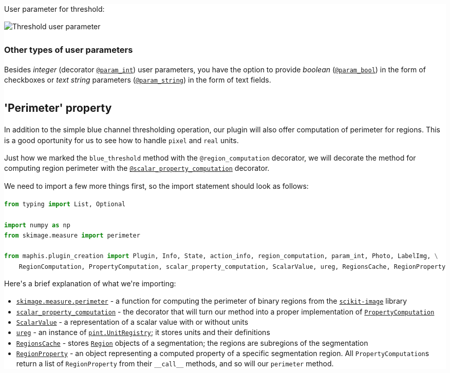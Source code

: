 ``` py linenums="14" hl_lines="5 6 7 8 17"
```

User parameter for threshold:

![Threshold user parameter](../images/blue_threshold_param.PNG)


### Other types of user parameters
Besides *integer* (decorator [`@param_int`](reference.md#maphis.common.action.param_int)) user parameters, you have the option to provide *boolean* ([`@param_bool`](reference.md#maphis.common.action.param_bool)) in the form of checkboxes or *text string* parameters ([`@param_string`](reference.md#maphis.common.action.param_string)) in the form of text fields.

## 'Perimeter' property

In addition to the simple blue channel thresholding operation, our plugin will also offer computation of perimeter for regions. This is a good oportunity for us to see how to handle `pixel` and `real` units.

Just how we marked the `blue_threshold` method with the `@region_computation` decorator, we will decorate the method for computing region perimeter with the [`@scalar_property_computation`](reference.md#maphis.common.action.scalar_property_computation) decorator.

We need to import a few more things first, so the import statement should look as follows:

```py linenums="1" hl_lines="4 5 6 7" title="maphis/plugins/tutorial_plugin/plugin.py"
from typing import List, Optional

import numpy as np
from skimage.measure import perimeter

from maphis.plugin_creation import Plugin, Info, State, action_info, region_computation, param_int, Photo, LabelImg, \
    RegionComputation, PropertyComputation, scalar_property_computation, ScalarValue, ureg, RegionsCache, RegionProperty
```

Here's a brief explanation of what we're importing:

- [`skimage.measure.perimeter`](https://scikit-image.org/docs/stable/api/skimage.measure.html#skimage.measure.perimeter) - a function for computing the perimeter of binary regions from the [`scikit-image`](https://scikit-image.org) library
- [`scalar_property_computation`](reference.md#maphis.common.action.scalar_property_computation) - the decorator that will turn our method into a proper implementation of [`PropertyComputation`](reference.md#maphis.common.action.PropertyComputation)
- [`ScalarValue`](reference.md#maphis.measurement.values.ScalarValue) - a representation of a scalar value with or without units
- [`ureg`](reference.md#maphis.measurement.values.ureg) - an instance of [`pint.UnitRegistry`](https://pint.readthedocs.io/en/stable/api/base.html#pint.UnitRegistry); it stores units and their definitions
- [`RegionsCache`](reference.md#maphis.common.regions_cache.RegionsCache) - stores [`Region`](reference.md#maphis.common.regions_cache.Region) objects of a segmentation; the regions are subregions of the segmentation
- [`RegionProperty`](reference.md#maphis.measurement.region_property.RegionProperty) - an object representing a computed property of a specific segmentation region. All `PropertyComputation`s return a list of `RegionProperty` from their `__call__` methods, and so will our `perimeter` method.
